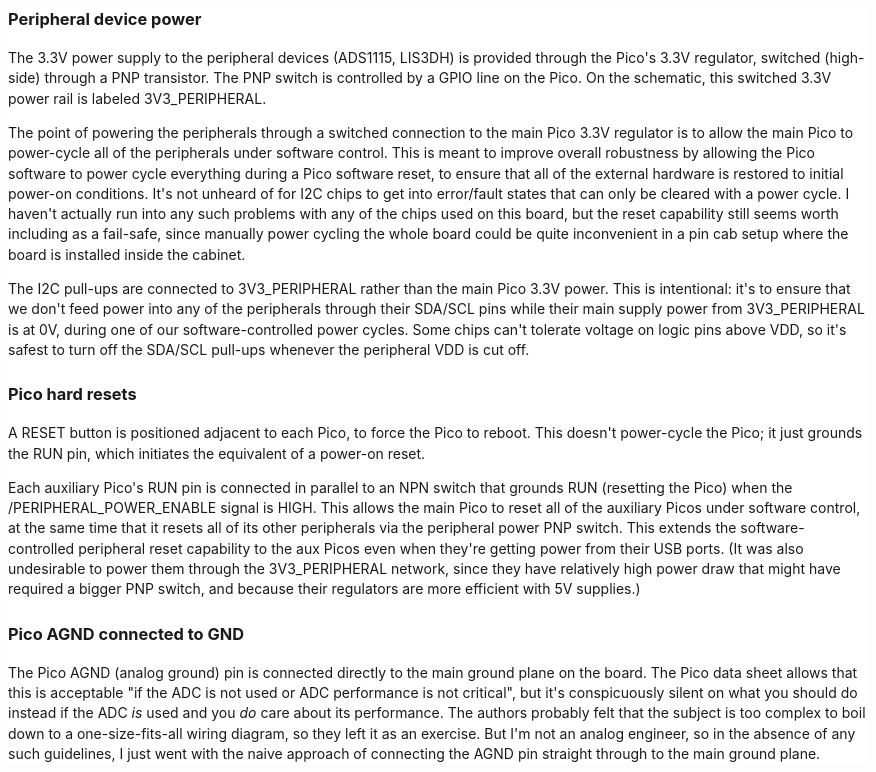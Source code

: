 
### Peripheral device power

The 3.3V power supply to the peripheral devices (ADS1115, LIS3DH) is
provided through the Pico's 3.3V regulator, switched (high-side)
through a PNP transistor.  The PNP switch is controlled by a GPIO line
on the Pico.  On the schematic, this switched 3.3V power rail is
labeled 3V3_PERIPHERAL.

The point of powering the peripherals through a switched connection to
the main Pico 3.3V regulator is to allow the main Pico to power-cycle
all of the peripherals under software control.  This is meant to
improve overall robustness by allowing the Pico software to power
cycle everything during a Pico software reset, to ensure that all of
the external hardware is restored to initial power-on conditions.
It's not unheard of for I2C chips to get into error/fault states that
can only be cleared with a power cycle.  I haven't actually run into
any such problems with any of the chips used on this board, but the
reset capability still seems worth including as a fail-safe, since
manually power cycling the whole board could be quite inconvenient in
a pin cab setup where the board is installed inside the cabinet.

The I2C pull-ups are connected to 3V3_PERIPHERAL rather than the main
Pico 3.3V power.  This is intentional: it's to ensure that we don't
feed power into any of the peripherals through their SDA/SCL pins
while their main supply power from 3V3_PERIPHERAL is at 0V, during one
of our software-controlled power cycles.  Some chips can't tolerate
voltage on logic pins above VDD, so it's safest to turn off the
SDA/SCL pull-ups whenever the peripheral VDD is cut off.


### Pico hard resets

A RESET button is positioned adjacent to each Pico, to force the Pico
to reboot.  This doesn't power-cycle the Pico; it just grounds the RUN
pin, which initiates the equivalent of a power-on reset.

Each auxiliary Pico's RUN pin is connected in parallel to an NPN
switch that grounds RUN (resetting the Pico) when the
/PERIPHERAL_POWER_ENABLE signal is HIGH.  This allows the main Pico to
reset all of the auxiliary Picos under software control, at the same
time that it resets all of its other peripherals via the peripheral
power PNP switch.  This extends the software-controlled peripheral
reset capability to the aux Picos even when they're getting power from
their USB ports.  (It was also undesirable to power them through the
3V3_PERIPHERAL network, since they have relatively high power draw
that might have required a bigger PNP switch, and because their
regulators are more efficient with 5V supplies.)


### Pico AGND connected to GND

The Pico AGND (analog ground) pin is connected directly to the main
ground plane on the board.  The Pico data sheet allows that this is
acceptable "if the ADC is not used or ADC performance is not
critical", but it's conspicuously silent on what you should do instead
if the ADC *is* used and you *do* care about its performance.  The
authors probably felt that the subject is too complex to boil down to
a one-size-fits-all wiring diagram, so they left it as an exercise.
But I'm not an analog engineer, so in the absence of any such
guidelines, I just went with the naive approach of connecting the AGND
pin straight through to the main ground plane.
